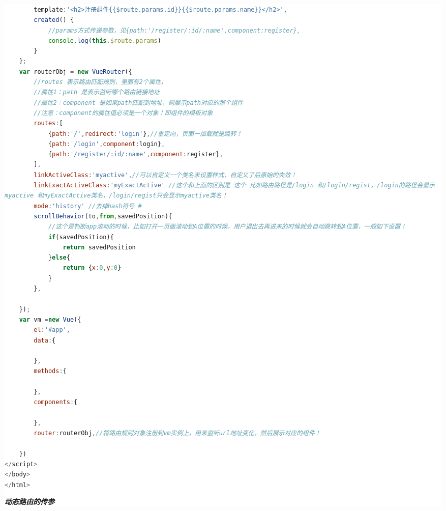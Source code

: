 ```js
        template:'<h2>注册组件{{$route.params.id}}{{$route.params.name}}</h2>',
        created() {
            //params方式传递参数，见{path:'/register/:id/:name',component:register},
            console.log(this.$route.params)
        }
    };
    var routerObj = new VueRouter({
        //routes 表示路由匹配规则，里面有2个属性，
        //属性1：path 是表示监听哪个路由链接地址
        //属性2：component 是如果path匹配到地址，则展示path对应的那个组件
        //注意：component的属性值必须是一个对象！即组件的模板对象
        routes:[
            {path:'/',redirect:'login'},//重定向，页面一加载就是跳转！
            {path:'/login',component:login},
            {path:'/register/:id/:name',component:register},
        ],
        linkActiveClass:'myactive',//可以自定义一个类名来设置样式，自定义了后原始的失效！
        linkExactActiveClass:'myExactActive' //这个和上面的区别是 这个 比如路由路径是/login 和/login/regist，/login的路径会显示 myactive 和myExactActive类名，/login/regist只会显示myactive类名！
        mode:'history' //去掉hash符号 # 
        scrollBehavior(to,from,savedPosition){
        	//这个是判断app滚动的时候，比如打开一页面滚动到A位置的时候，用户退出去再进来的时候就会自动跳转到A位置，一般如下设置！
        	if(savedPosition){
                return savedPosition
            }else{
                return {x:0,y:0}
            }
    	},
            
    });
    var vm =new Vue({
        el:'#app',
        data:{

        },
        methods:{

        },
        components:{

        },
        router:routerObj,//将路由规则对象注册到vm实例上，用来监听url地址变化，然后展示对应的组件！

    })
</script>
</body>
</html>
```

***动态路由的传参***
